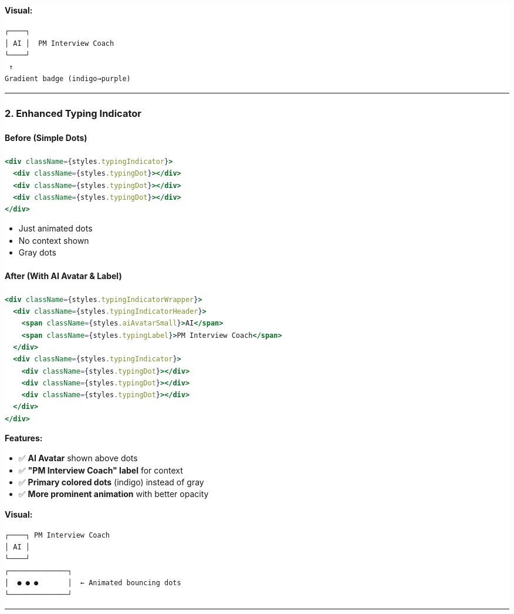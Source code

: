 **Visual:**

```
┌────┐
│ AI │  PM Interview Coach
└────┘
 ↑
Gradient badge (indigo→purple)
```

---

### 2. **Enhanced Typing Indicator**

#### Before (Simple Dots)

```jsx
<div className={styles.typingIndicator}>
  <div className={styles.typingDot}></div>
  <div className={styles.typingDot}></div>
  <div className={styles.typingDot}></div>
</div>
```

- Just animated dots
- No context shown
- Gray dots

#### After (With AI Avatar & Label)

```jsx
<div className={styles.typingIndicatorWrapper}>
  <div className={styles.typingIndicatorHeader}>
    <span className={styles.aiAvatarSmall}>AI</span>
    <span className={styles.typingLabel}>PM Interview Coach</span>
  </div>
  <div className={styles.typingIndicator}>
    <div className={styles.typingDot}></div>
    <div className={styles.typingDot}></div>
    <div className={styles.typingDot}></div>
  </div>
</div>
```

**Features:**

- ✅ **AI Avatar** shown above dots
- ✅ **"PM Interview Coach" label** for context
- ✅ **Primary colored dots** (indigo) instead of gray
- ✅ **More prominent animation** with better opacity

**Visual:**

```
┌────┐ PM Interview Coach
│ AI │
└────┘
┌──────────────┐
│  ● ● ●       │  ← Animated bouncing dots
└──────────────┘
```

---